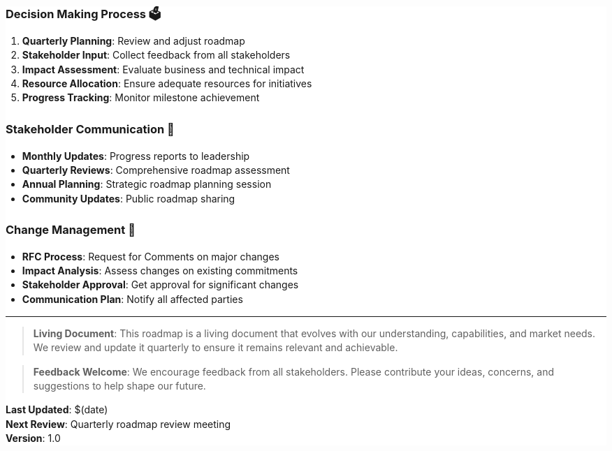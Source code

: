 ### Decision Making Process 🗳️
1. **Quarterly Planning**: Review and adjust roadmap
2. **Stakeholder Input**: Collect feedback from all stakeholders
3. **Impact Assessment**: Evaluate business and technical impact
4. **Resource Allocation**: Ensure adequate resources for initiatives
5. **Progress Tracking**: Monitor milestone achievement

### Stakeholder Communication 📢
- **Monthly Updates**: Progress reports to leadership
- **Quarterly Reviews**: Comprehensive roadmap assessment
- **Annual Planning**: Strategic roadmap planning session
- **Community Updates**: Public roadmap sharing

### Change Management 🔄
- **RFC Process**: Request for Comments on major changes
- **Impact Analysis**: Assess changes on existing commitments
- **Stakeholder Approval**: Get approval for significant changes
- **Communication Plan**: Notify all affected parties

---

> **Living Document**: This roadmap is a living document that evolves with our understanding, capabilities, and market needs. We review and update it quarterly to ensure it remains relevant and achievable.

> **Feedback Welcome**: We encourage feedback from all stakeholders. Please contribute your ideas, concerns, and suggestions to help shape our future.

**Last Updated**: $(date)  
**Next Review**: Quarterly roadmap review meeting  
**Version**: 1.0